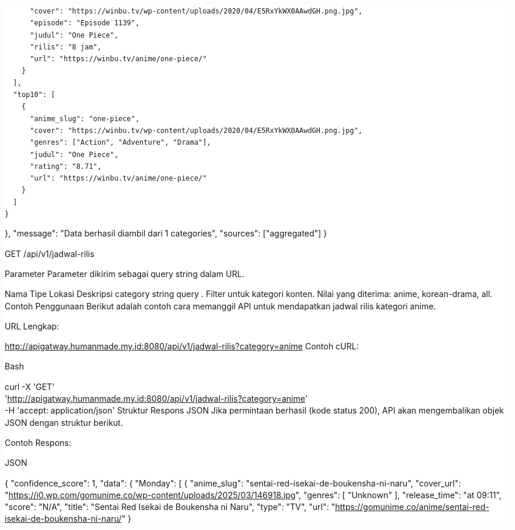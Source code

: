           "cover": "https://winbu.tv/wp-content/uploads/2020/04/E5RxYkWX0AAwdGH.png.jpg",
          "episode": "Episode 1139",
          "judul": "One Piece",
          "rilis": "8 jam",
          "url": "https://winbu.tv/anime/one-piece/"
        }
      ],
      "top10": [
        {
          "anime_slug": "one-piece",
          "cover": "https://winbu.tv/wp-content/uploads/2020/04/E5RxYkWX0AAwdGH.png.jpg",
          "genres": ["Action", "Adventure", "Drama"],
          "judul": "One Piece",
          "rating": "8.71",
          "url": "https://winbu.tv/anime/one-piece/"
        }
      ]
    }
  },
  "message": "Data berhasil diambil dari 1 categories",
  "sources": ["aggregated"]
}

GET /api/v1/jadwal-rilis

Parameter
Parameter dikirim sebagai query string dalam URL.

Nama	Tipe	Lokasi	Deskripsi
category	string	query	. Filter untuk kategori konten. Nilai yang diterima: anime, korean-drama, all.
Contoh Penggunaan
Berikut adalah contoh cara memanggil API untuk mendapatkan jadwal rilis kategori anime.

URL Lengkap:

http://apigatway.humanmade.my.id:8080/api/v1/jadwal-rilis?category=anime
Contoh cURL:

Bash

curl -X 'GET' \
  'http://apigatway.humanmade.my.id:8080/api/v1/jadwal-rilis?category=anime' \
  -H 'accept: application/json'
Struktur Respons JSON
Jika permintaan berhasil (kode status 200), API akan mengembalikan objek JSON dengan struktur berikut.

Contoh Respons:

JSON

{
  "confidence_score": 1,
  "data": {
    "Monday": [
      {
        "anime_slug": "sentai-red-isekai-de-boukensha-ni-naru",
        "cover_url": "https://i0.wp.com/gomunime.co/wp-content/uploads/2025/03/146918.jpg",
        "genres": [
          "Unknown"
        ],
        "release_time": "at 09:11",
        "score": "N/A",
        "title": "Sentai Red Isekai de Boukensha ni Naru",
        "type": "TV",
        "url": "https://gomunime.co/anime/sentai-red-isekai-de-boukensha-ni-naru/"
      }